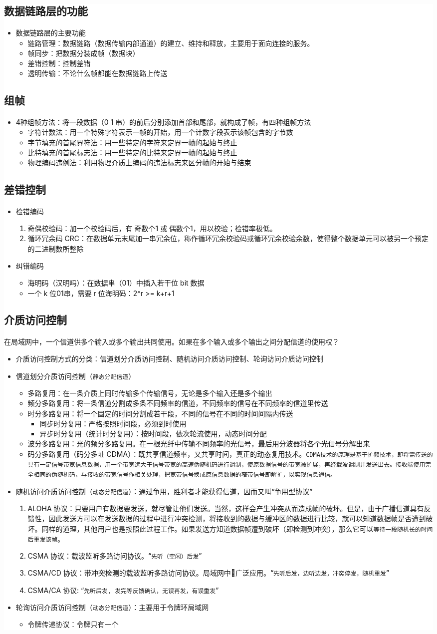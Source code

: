 ## 数据链路层的功能

- 数据链路层的主要功能
  - 链路管理：数据链路（数据传输内部通道）的建立、维持和释放，主要用于面向连接的服务。
  - 帧同步：把数据分装成帧（数据块）
  - 差错控制：控制差错
  - 透明传输：不论什么帧都能在数据链路上传送

## 组帧

- 4种组帧方法：将一段数据（0 1 串）的前后分别添加首部和尾部，就构成了帧，有四种组帧方法
  - 字符计数法：用一个特殊字符表示一帧的开始，用一个计数字段表示该帧包含的字节数
  - 字节填充的首尾界符法：用一些特定的字符来定界一帧的起始与终止
  - 比特填充的首尾标志法：用一些特定的比特来定界一帧的起始与终止
  - 物理编码违例法：利用物理介质上编码的违法标志来区分帧的开始与结束

## 差错控制

- 检错编码
  1. 奇偶校验码：加一个校验码后，有 奇数个1 或 偶数个1，用以校验；检错率极低。
  2. 循环冗余码 CRC：在数据单元末尾加一串冗余位，称作循环冗余校验码或循环冗余校验余数，使得整个数据单元可以被另一个预定的二进制数所整除

- 纠错编码
  - 海明码（汉明吗）：在数据串（01）中插入若干位 bit 数据
  - 一个 k 位01串，需要 r 位海明码：2^r >= k+r+1

## 介质访问控制

在局域网中，一个信道供多个输入或多个输出共同使用。如果在多个输入或多个输出之间分配信道的使用权？

- 介质访问控制方式的分类：信道划分介质访问控制、随机访问介质访问控制、轮询访问介质访问控制

- 信道划分介质访问控制（`静态分配信道`）
  - 多路复用：在一条介质上同时传输多个传输信号，无论是多个输入还是多个输出
  - 频分多路复用：将一条信道分割成多条不同频率的信道，不同频率的信号在不同频率的信道里传送
  - 时分多路复用：将一个固定的时间分割成若干段，不同的信号在不同的时间间隔内传送
    - 同步时分复用：严格按照时间段，必须到时使用
    - 异步时分复用（统计时分复用）：按时间段，依次轮流使用，动态时间分配
  - 波分多路复用：光的频分多路复用。在一根光纤中传输不同频率的光信号，最后用分波器将各个光信号分解出来
  - 码分多路复用（码分多址 CDMA）：既共享信道频率，又共享时间，真正的动态复用技术。`CDMA技术的原理是基于扩频技术，即将需传送的具有一定信号带宽信息数据，用一个带宽远大于信号带宽的高速伪随机码进行调制，使原数据信号的带宽被扩展，再经载波调制并发送出去。接收端使用完全相同的伪随机码，与接收的带宽信号作相关处理，把宽带信号换成原信息数据的窄带信号即解扩，以实现信息通信。`

- 随机访问介质访问控制（`动态分配信道`）：通过争用，胜利者才能获得信道，因而又叫“争用型协议”

  1. ALOHA 协议：只要用户有数据要发送，就尽管让他们发送。当然，这样会产生冲突从而造成帧的破坏。但是，由于广播信道具有反馈性，因此发送方可以在发送数据的过程中进行冲突检测，将接收到的数据与缓冲区的数据进行比较，就可以知道数据帧是否遭到破坏。同样的道理，其他用户也是按照此过程工作。如果发送方知道数据帧遭到破坏（即检测到冲突），那么它可以`等待一段随机长的时间后重发该帧`。

  2. CSMA 协议：载波监听多路访问协议。“`先听（空闲）后发`”

  3. CSMA/CD 协议：带冲突检测的载波监听多路访问协议。局域网中广泛应用。“`先听后发，边听边发，冲突停发，随机重发`”

  4. CSMA/CA 协议: “`先听后发, 发完等反馈确认，无误再发，有误重发`”

- 轮询访问介质访问控制（`动态分配信道`）：主要用于令牌环局域网
  - 令牌传递协议：令牌只有一个
